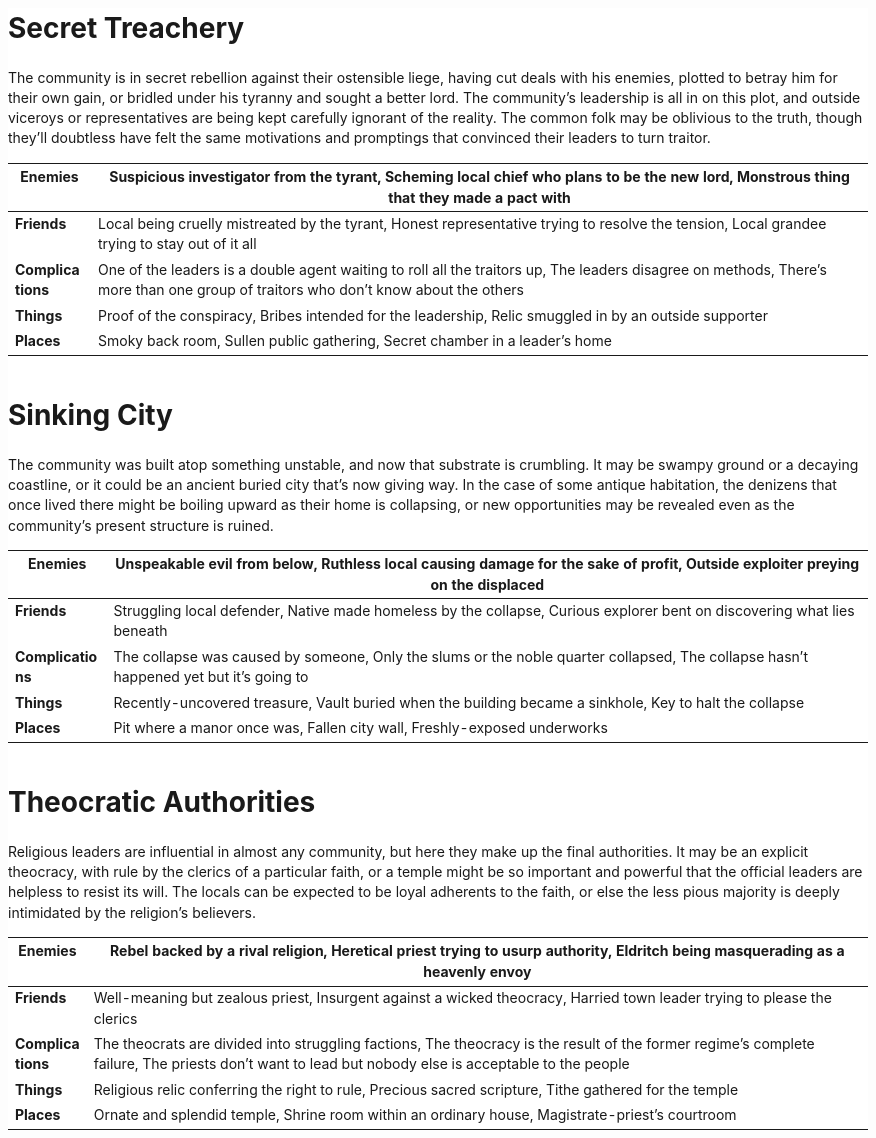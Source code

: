 # Secret Treachery
The community is in secret rebellion against their ostensible liege, having cut deals with his enemies, plotted to betray him for their own gain, or bridled under his tyranny and sought a better lord. The community’s leadership is all in on this plot, and outside viceroys or representatives are being kept carefully ignorant of the reality. The common folk may be oblivious to the truth, though they’ll doubtless have felt the same motivations and promptings that convinced their leaders to turn traitor.

| **Enemies** | Suspicious investigator from the tyrant, Scheming local chief who plans to be the new lord, Monstrous thing that they made a pact with |
| ------- | --- |
| **Friends** | Local being cruelly mistreated by the tyrant, Honest representative trying to resolve the tension, Local grandee trying to stay out of it all |
| **Complications** | One of the leaders is a double agent waiting to roll all the traitors up, The leaders disagree on methods, There’s more than one group of traitors who don’t know about the others |
| **Things** | Proof of the conspiracy, Bribes intended for the leadership, Relic smuggled in by an outside supporter |
| **Places** | Smoky back room, Sullen public gathering, Secret chamber in a leader’s home |

# Sinking City
The community was built atop something unstable, and now that substrate is crumbling. It may be swampy ground or a decaying coastline, or it could be an ancient buried city that’s now giving way. In the case of some antique habitation, the denizens that once lived there might be boiling upward as their home is collapsing, or new opportunities may be revealed even as the community’s present structure is ruined.

| **Enemies** | Unspeakable evil from below, Ruthless local causing damage for the sake of profit, Outside exploiter preying on the displaced |
| ------- | --- |
| **Friends** | Struggling local defender, Native made homeless by the collapse, Curious explorer bent on discovering what lies beneath |
| **Complications** | The collapse was caused by someone, Only the slums or the noble quarter collapsed, The collapse hasn’t happened yet but it’s going to |
| **Things** | Recently-uncovered treasure, Vault buried when the building became a sinkhole, Key to halt the collapse |
| **Places** | Pit where a manor once was, Fallen city wall, Freshly-exposed underworks |

# Theocratic Authorities
Religious leaders are influential in almost any community, but here they make up the final authorities. It may be an explicit theocracy, with rule by the clerics of a particular faith, or a temple might be so important and powerful that the official leaders are helpless to resist its will. The locals can be expected to be loyal adherents to the faith, or else the less pious majority is deeply intimidated by the religion’s believers.

| **Enemies** | Rebel backed by a rival religion, Heretical priest trying to usurp authority, Eldritch being masquerading as a heavenly envoy |
| ------- | --- |
| **Friends** | Well-meaning but zealous priest, Insurgent against a wicked theocracy, Harried town leader trying to please the clerics |
| **Complications** | The theocrats are divided into struggling factions, The theocracy is the result of the former regime’s complete failure, The priests don’t want to lead but nobody else is acceptable to the people |
| **Things** | Religious relic conferring the right to rule, Precious sacred scripture, Tithe gathered for the temple |
| **Places** | Ornate and splendid temple, Shrine room within an ordinary house, Magistrate-priest’s courtroom |
